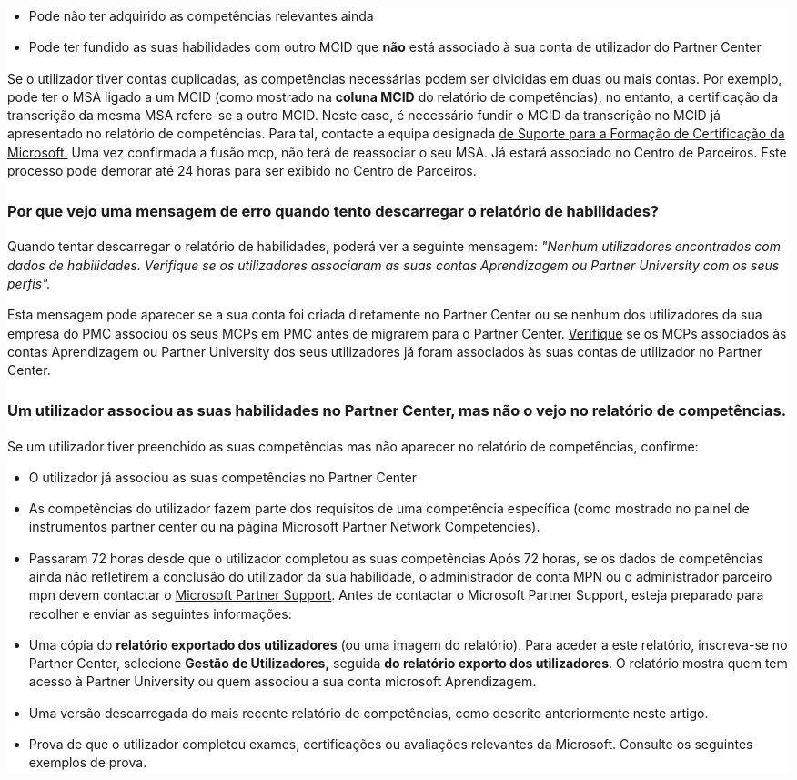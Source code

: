 - Pode não ter adquirido as competências relevantes ainda

- Pode ter fundido as suas habilidades com outro MCID que **não** está associado à sua conta de utilizador do Partner Center

Se o utilizador tiver contas duplicadas, as competências necessárias podem ser divididas em duas ou mais contas. Por exemplo, pode ter o MSA ligado a um MCID (como mostrado na **coluna MCID** do relatório de competências), no entanto, a certificação da transcrição da mesma MSA refere-se a outro MCID. Neste caso, é necessário fundir o MCID da transcrição no MCID já apresentado no relatório de competências. Para tal, contacte a equipa designada [de Suporte para a Formação de Certificação da Microsoft.](https://trainingsupport.microsoft.com/mcp/forum) Uma vez confirmada a fusão mcp, não terá de reassociar o seu MSA. Já estará associado no Centro de Parceiros. Este processo pode demorar até 24 horas para ser exibido no Centro de Parceiros.

### <a name="why-do-i-see-an-error-message-when-i-try-to-download-the-skills-report"></a>Por que vejo uma mensagem de erro quando tento descarregar o relatório de habilidades?

Quando tentar descarregar o relatório de habilidades, poderá ver a seguinte mensagem: *"Nenhum utilizadores encontrados com dados de habilidades. Verifique se os utilizadores associaram as suas contas Aprendizagem ou Partner University com os seus perfis".*

Esta mensagem pode aparecer se a sua conta foi criada diretamente no Partner Center ou se nenhum dos utilizadores da sua empresa do PMC associou os seus MCPs em PMC antes de migrarem para o Partner Center. 
[Verifique](ms-learn-associate.md) se os MCPs associados às contas Aprendizagem ou Partner University dos seus utilizadores já foram associados às suas contas de utilizador no Partner Center.

### <a name="a-user-has-associated-their-skills-in-partner-center-but-i-dont-see-it-in-the-skills-report"></a>Um utilizador associou as suas habilidades no Partner Center, mas não o vejo no relatório de competências.

Se um utilizador tiver preenchido as suas competências mas não aparecer no relatório de competências, confirme:

- O utilizador já associou as suas competências no Partner Center

- As competências do utilizador fazem parte dos requisitos de uma competência específica (como mostrado no painel de instrumentos partner center ou na página Microsoft Partner Network Competencies).

- Passaram 72 horas desde que o utilizador completou as suas competências Após 72 horas, se os dados de competências ainda não refletirem a conclusão do utilizador da sua habilidade, o administrador de conta MPN ou o administrador parceiro mpn devem contactar o [Microsoft Partner Support](https://partner.microsoft.com/support). Antes de contactar o Microsoft Partner Support, esteja preparado para recolher e enviar as seguintes informações:

- Uma cópia do **relatório exportado dos utilizadores** (ou uma imagem do relatório). Para aceder a este relatório, inscreva-se no Partner Center, selecione **Gestão de Utilizadores,** seguida **do relatório exporto dos utilizadores**. O relatório mostra quem tem acesso à Partner University ou quem associou a sua conta microsoft Aprendizagem.

- Uma versão descarregada do mais recente relatório de competências, como descrito anteriormente neste artigo.

- Prova de que o utilizador completou exames, certificações ou avaliações relevantes da Microsoft. Consulte os seguintes exemplos de prova.
